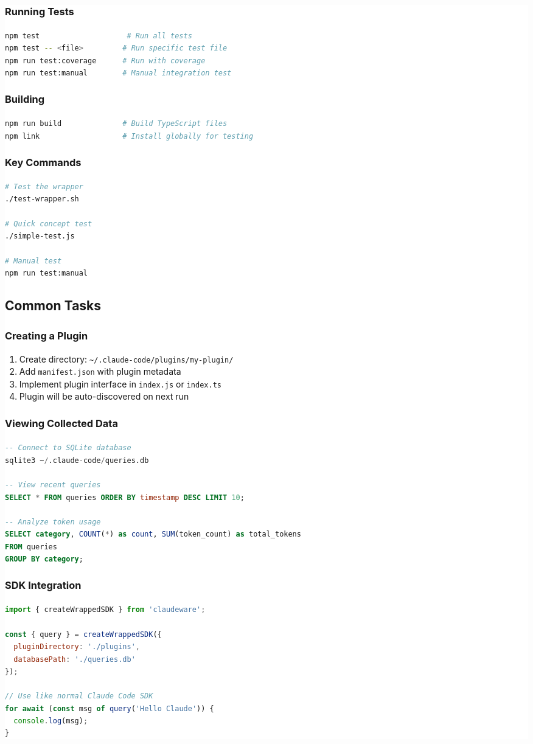 ### Running Tests
```bash
npm test                    # Run all tests
npm test -- <file>         # Run specific test file
npm run test:coverage      # Run with coverage
npm run test:manual        # Manual integration test
```

### Building
```bash
npm run build              # Build TypeScript files
npm link                   # Install globally for testing
```

### Key Commands
```bash
# Test the wrapper
./test-wrapper.sh

# Quick concept test
./simple-test.js

# Manual test
npm run test:manual
```

## Common Tasks

### Creating a Plugin
1. Create directory: `~/.claude-code/plugins/my-plugin/`
2. Add `manifest.json` with plugin metadata
3. Implement plugin interface in `index.js` or `index.ts`
4. Plugin will be auto-discovered on next run

### Viewing Collected Data
```sql
-- Connect to SQLite database
sqlite3 ~/.claude-code/queries.db

-- View recent queries
SELECT * FROM queries ORDER BY timestamp DESC LIMIT 10;

-- Analyze token usage
SELECT category, COUNT(*) as count, SUM(token_count) as total_tokens
FROM queries
GROUP BY category;
```

### SDK Integration
```javascript
import { createWrappedSDK } from 'claudeware';

const { query } = createWrappedSDK({
  pluginDirectory: './plugins',
  databasePath: './queries.db'
});

// Use like normal Claude Code SDK
for await (const msg of query('Hello Claude')) {
  console.log(msg);
}
```
